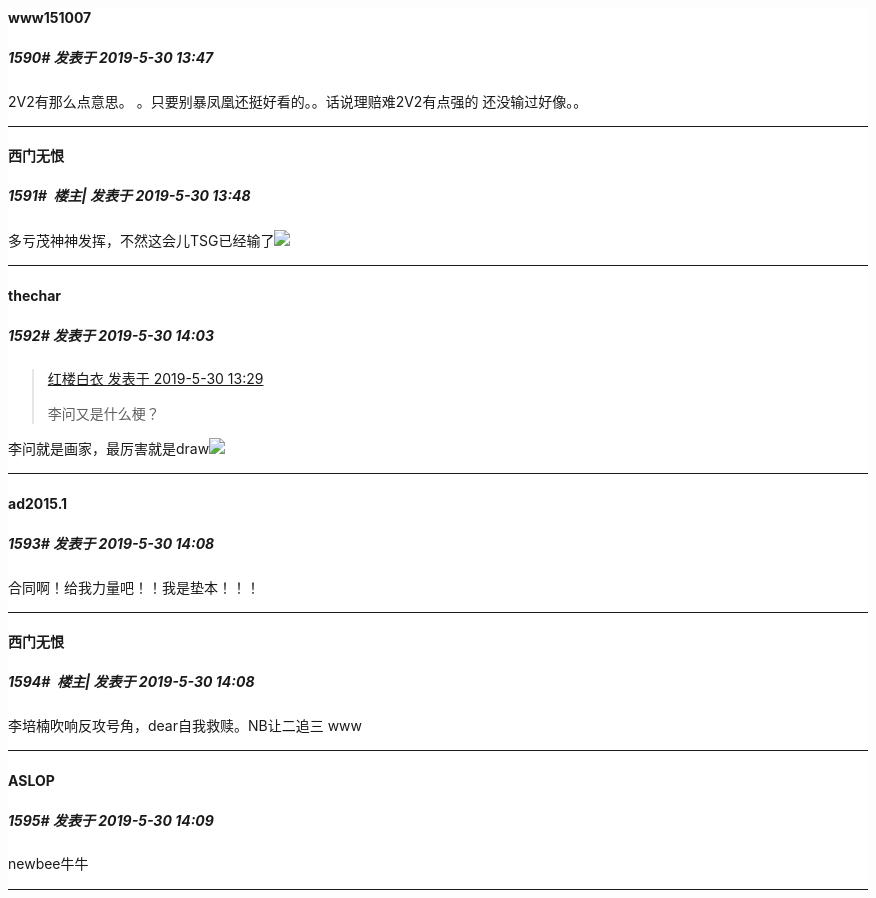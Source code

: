####  www151007  
##### 1590#       发表于 2019-5-30 13:47


2V2有那么点意思。 。只要别暴凤凰还挺好看的。。话说理赔难2V2有点强的 还没输过好像。。


-----

####  西门无恨  
##### 1591#         楼主| 发表于 2019-5-30 13:48


多亏茂神神发挥，不然这会儿TSG已经输了<img src="https://static.saraba1st.com/image/smiley/face2017/067.png" referrerpolicy="no-referrer">


-----

####  thechar  
##### 1592#       发表于 2019-5-30 14:03


<blockquote><a href="httphttps://bbs.saraba1st.com/2b/forum.php?mod=redirect&amp;goto=findpost&amp;pid=43917244&amp;ptid=1824891" target="_blank">红楼白衣 发表于 2019-5-30 13:29</a>

李问又是什么梗？</blockquote>
李问就是画家，最厉害就是draw<img src="https://static.saraba1st.com/image/smiley/face2017/067.png" referrerpolicy="no-referrer">


-----

####  ad2015.1  
##### 1593#       发表于 2019-5-30 14:08


合同啊！给我力量吧！！我是垫本！！！


-----

####  西门无恨  
##### 1594#         楼主| 发表于 2019-5-30 14:08


李培楠吹响反攻号角，dear自我救赎。NB让二追三 www


-----

####  ASLOP  
##### 1595#       发表于 2019-5-30 14:09


newbee牛牛


-----
